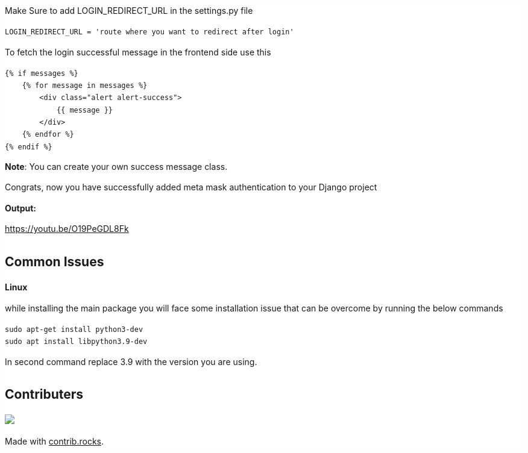 
Make Sure to add LOGIN_REDIRECT_URL in the settings.py file

```
LOGIN_REDIRECT_URL = 'route where you want to redirect after login'
```

To fetch the login successful message in the frontend side use this
``` 
{% if messages %}
    {% for message in messages %}
        <div class="alert alert-success">
            {{ message }}
        </div>
    {% endfor %}
{% endif %}

```
**Note**: You can create your own success message class.

Congrats, now you have successfully added meta mask authentication to your Django project

**Output:**

https://youtu.be/O19PeGDL8Fk


## Common Issues

**Linux**

while installing the main package you will face some installation issue that can be overcome by running the below commands

```
sudo apt-get install python3-dev
sudo apt install libpython3.9-dev
```

In second command replace 3.9 with the version you are using.


## Contributers

<a href="https://github.com/ahn1305/web3-django-authentication/graphs/contributors">
  <img src="https://contrib.rocks/image?repo=ahn1305/web3-django-authentication" />
</a>

Made with [contrib.rocks](https://contrib.rocks).
